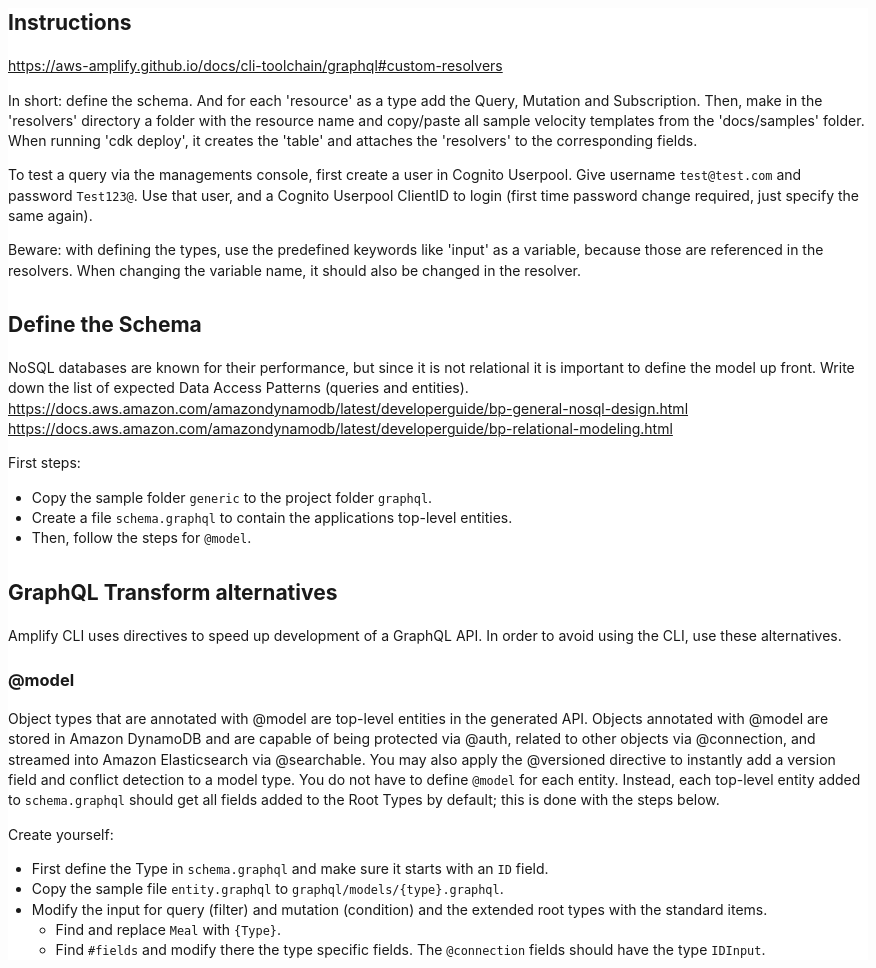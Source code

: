 ## Instructions

https://aws-amplify.github.io/docs/cli-toolchain/graphql#custom-resolvers

In short: define the schema. And for each 'resource' as a type add the Query, Mutation and Subscription. Then, make in the 'resolvers' directory a folder with the resource name and copy/paste all sample velocity templates from the 'docs/samples' folder. When running 'cdk deploy', it creates the 'table' and attaches the 'resolvers' to the corresponding fields.

To test a query via the managements console, first create a user in Cognito Userpool. Give username `test@test.com` and password `Test123@`. Use that user, and a Cognito Userpool ClientID to login (first time password change required, just specify the same again).

Beware: with defining the types, use the predefined keywords like 'input' as a variable, because those are referenced in the resolvers. When changing the variable name, it should also be changed in the resolver.

## Define the Schema

NoSQL databases are known for their performance, but since it is not relational it is important to define the model up front. Write down the list of expected Data Access Patterns (queries and entities).
https://docs.aws.amazon.com/amazondynamodb/latest/developerguide/bp-general-nosql-design.html
https://docs.aws.amazon.com/amazondynamodb/latest/developerguide/bp-relational-modeling.html

First steps:

- Copy the sample folder `generic` to the project folder `graphql`.
- Create a file `schema.graphql` to contain the applications top-level entities.
- Then, follow the steps for `@model`.

## GraphQL Transform alternatives

Amplify CLI uses directives to speed up development of a GraphQL API. In order to avoid using the CLI, use these alternatives.

### @model

Object types that are annotated with @model are top-level entities in the generated API. Objects annotated with @model are stored in Amazon DynamoDB and are capable of being protected via @auth, related to other objects via @connection, and streamed into Amazon Elasticsearch via @searchable. You may also apply the @versioned directive to instantly add a version field and conflict detection to a model type.
You do not have to define `@model` for each entity. Instead, each top-level entity added to `schema.graphql` should get all fields added to the Root Types by default; this is done with the steps below.

Create yourself:

- First define the Type in `schema.graphql` and make sure it starts with an `ID` field.
- Copy the sample file `entity.graphql` to `graphql/models/{type}.graphql`.
- Modify the input for query (filter) and mutation (condition) and the extended root types with the standard items.
  - Find and replace `Meal` with `{Type}`.
  - Find `#fields` and modify there the type specific fields. The `@connection` fields should have the type `IDInput`.
